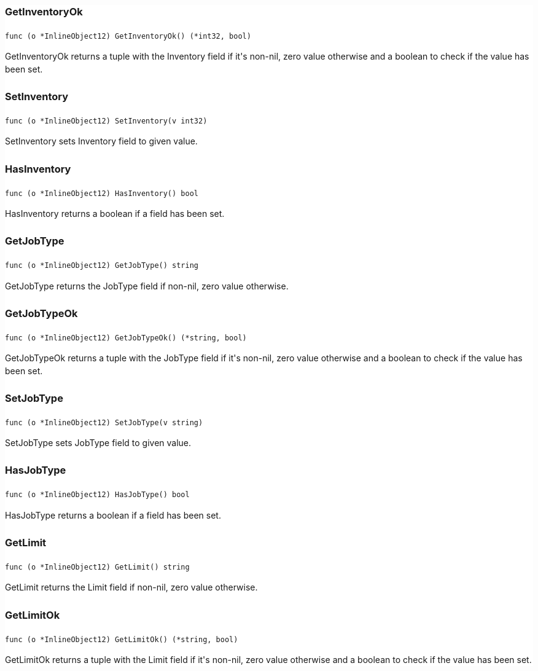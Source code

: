 ### GetInventoryOk

`func (o *InlineObject12) GetInventoryOk() (*int32, bool)`

GetInventoryOk returns a tuple with the Inventory field if it's non-nil, zero value otherwise
and a boolean to check if the value has been set.

### SetInventory

`func (o *InlineObject12) SetInventory(v int32)`

SetInventory sets Inventory field to given value.

### HasInventory

`func (o *InlineObject12) HasInventory() bool`

HasInventory returns a boolean if a field has been set.

### GetJobType

`func (o *InlineObject12) GetJobType() string`

GetJobType returns the JobType field if non-nil, zero value otherwise.

### GetJobTypeOk

`func (o *InlineObject12) GetJobTypeOk() (*string, bool)`

GetJobTypeOk returns a tuple with the JobType field if it's non-nil, zero value otherwise
and a boolean to check if the value has been set.

### SetJobType

`func (o *InlineObject12) SetJobType(v string)`

SetJobType sets JobType field to given value.

### HasJobType

`func (o *InlineObject12) HasJobType() bool`

HasJobType returns a boolean if a field has been set.

### GetLimit

`func (o *InlineObject12) GetLimit() string`

GetLimit returns the Limit field if non-nil, zero value otherwise.

### GetLimitOk

`func (o *InlineObject12) GetLimitOk() (*string, bool)`

GetLimitOk returns a tuple with the Limit field if it's non-nil, zero value otherwise
and a boolean to check if the value has been set.
